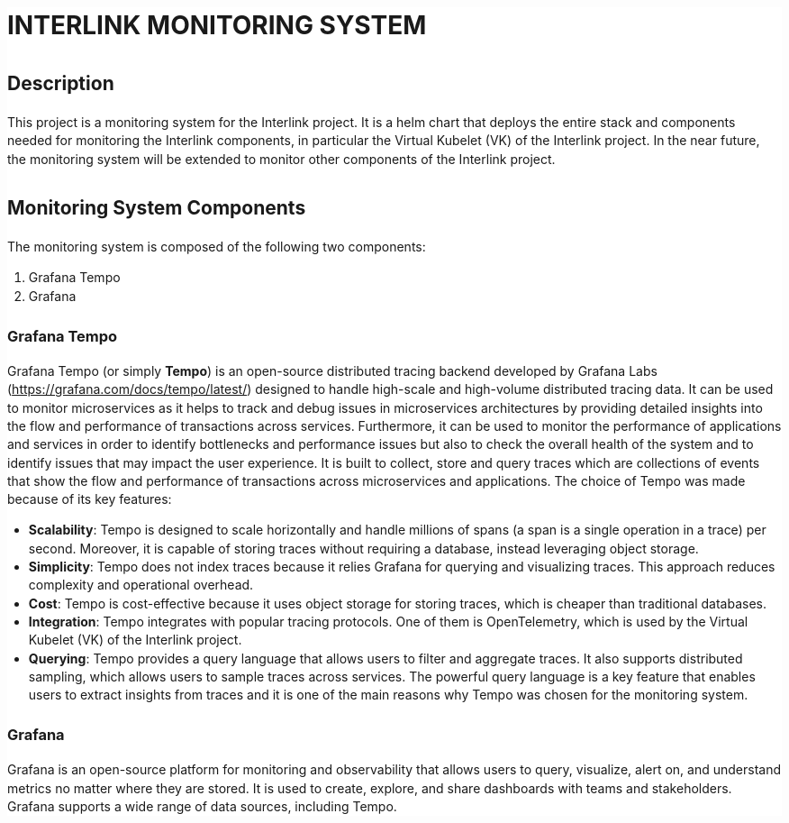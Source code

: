 # INTERLINK MONITORING SYSTEM

## Description

This project is a monitoring system for the Interlink project.
It is a helm chart that deploys the entire stack and components needed for monitoring the Interlink components, in particular the Virtual Kubelet (VK) 
of the Interlink project. In the near future, the monitoring system will be extended to monitor other components of the Interlink project.

## Monitoring System Components

The monitoring system is composed of the following two components:
1. Grafana Tempo
2. Grafana

### Grafana Tempo

Grafana Tempo (or simply **Tempo**) is an open-source distributed tracing backend developed by Grafana Labs (https://grafana.com/docs/tempo/latest/) designed to handle high-scale and high-volume distributed tracing data.
It can be used to monitor microservices as it helps to track and debug issues in microservices architectures by providing detailed insights into the flow and performance of transactions across services. Furthermore, it can be used to monitor the performance of applications and services in order to identify bottlenecks and performance issues but also to check the overall health of the system and to identify issues that may impact the user experience.
It is built to collect, store and query traces which are collections of events that show the flow and performance of transactions across microservices and applications.
The choice of Tempo was made because of its key features: 
- **Scalability**: Tempo is designed to scale horizontally and handle millions of spans (a span is a single operation in a trace) per second. Moreover, it is capable of storing traces without requiring a database, instead leveraging object storage.
- **Simplicity**: Tempo does not index traces because it relies Grafana for querying and visualizing traces. This approach reduces complexity and operational overhead.
- **Cost**: Tempo is cost-effective because it uses object storage for storing traces, which is cheaper than traditional databases.
- **Integration**: Tempo integrates with popular tracing protocols. One of them is OpenTelemetry, which is used by the Virtual Kubelet (VK) of the Interlink project.
- **Querying**: Tempo provides a query language that allows users to filter and aggregate traces. It also supports distributed sampling, which allows users to sample traces across services. The powerful query language is a key feature that enables users to extract insights from traces and it is one of the main reasons why Tempo was chosen for the monitoring system.

### Grafana

Grafana is an open-source platform for monitoring and observability that allows users to query, visualize, alert on, and understand metrics no matter where they are stored. It is used to create, explore, and share dashboards with teams and stakeholders. Grafana supports a wide range of data sources, including Tempo.
